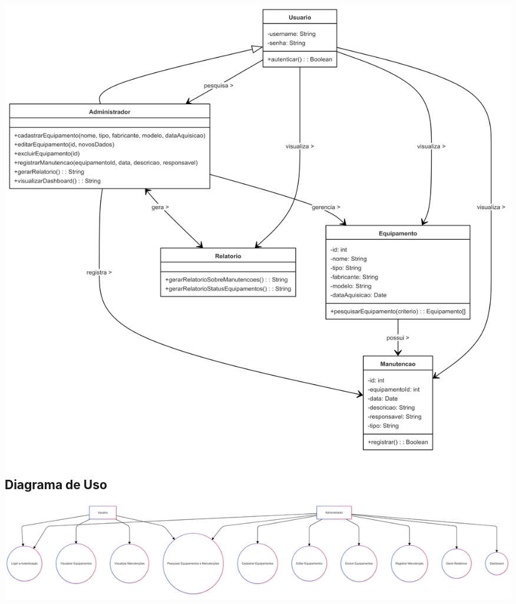 ![Diagrama de Classes](./IMG/Diagrama_Classe.png)

## Diagrama de Uso
![Diagrama de Uso](./IMG/Diagrama_Uso.png)
